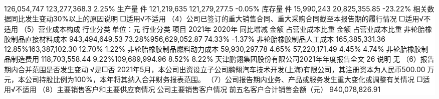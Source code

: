 126,054,747
123,277,368.3
2.25%
生产量
件
121,219,635
121,279,277.5
-0.05%
库存量
件
15,990,243
20,825,355.85
-23.22%
相关数据同比发生变动30%以上的原因说明
□适用√不适用
（4）公司已签订的重大销售合同、重大采购合同截至本报告期的履行情况
□适用√不适用
（5）营业成本构成
行业分类
单位：元
行业分类
项目
2021年
2020年
同比增减
金额
占营业成本比重
金额
占营业成本比重
非轮胎橡胶制品直接材料成本
943,494,649.53
73.28%956,629,052.87
74.33%
-1.37%
非轮胎橡胶制品人工成本
165,385,331.36
12.85%163,387,102.30
12.70%
1.22%
非轮胎橡胶制品燃料动力成本
59,930,297.78
4.65%
57,220,171.49
4.45%
4.74%
非轮胎橡胶制品制造费用
118,703,558.44
9.22%109,689,994.96
8.52%
8.22%
天津鹏翎集团股份有限公司2021年年度报告全文
26
说明
无
（6）报告期内合并范围是否发生变动
√是□否
2021年5月，本公司出资设立子公司鹏翎汽车技术开发(上海)有限公司，其注册资本为人民币500.00
万元，本公司持股比例为100%，本年将其纳入合并财务报表范围。
（7）公司报告期内业务、产品或服务发生重大变化或调整有关情况
□适用√不适用
（8）主要销售客户和主要供应商情况
公司主要销售客户情况
前五名客户合计销售金额（元）
940,078,826.91